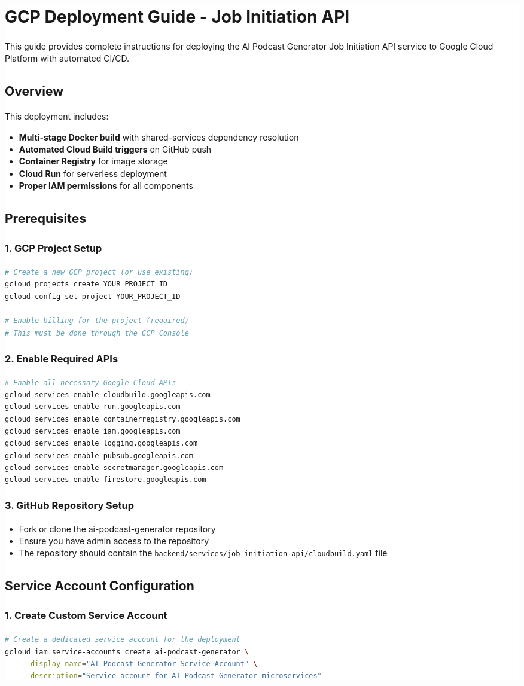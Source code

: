 # GCP Deployment Guide - Job Initiation API

This guide provides complete instructions for deploying the AI Podcast Generator Job Initiation API service to Google Cloud Platform with automated CI/CD.

## Overview

This deployment includes:
- **Multi-stage Docker build** with shared-services dependency resolution
- **Automated Cloud Build triggers** on GitHub push
- **Container Registry** for image storage
- **Cloud Run** for serverless deployment
- **Proper IAM permissions** for all components

## Prerequisites

### 1. GCP Project Setup
```bash
# Create a new GCP project (or use existing)
gcloud projects create YOUR_PROJECT_ID
gcloud config set project YOUR_PROJECT_ID

# Enable billing for the project (required)
# This must be done through the GCP Console
```

### 2. Enable Required APIs
```bash
# Enable all necessary Google Cloud APIs
gcloud services enable cloudbuild.googleapis.com
gcloud services enable run.googleapis.com
gcloud services enable containerregistry.googleapis.com
gcloud services enable iam.googleapis.com
gcloud services enable logging.googleapis.com
gcloud services enable pubsub.googleapis.com
gcloud services enable secretmanager.googleapis.com
gcloud services enable firestore.googleapis.com
```

### 3. GitHub Repository Setup
- Fork or clone the ai-podcast-generator repository
- Ensure you have admin access to the repository
- The repository should contain the `backend/services/job-initiation-api/cloudbuild.yaml` file

## Service Account Configuration

### 1. Create Custom Service Account
```bash
# Create a dedicated service account for the deployment
gcloud iam service-accounts create ai-podcast-generator \
    --display-name="AI Podcast Generator Service Account" \
    --description="Service account for AI Podcast Generator microservices"
```

